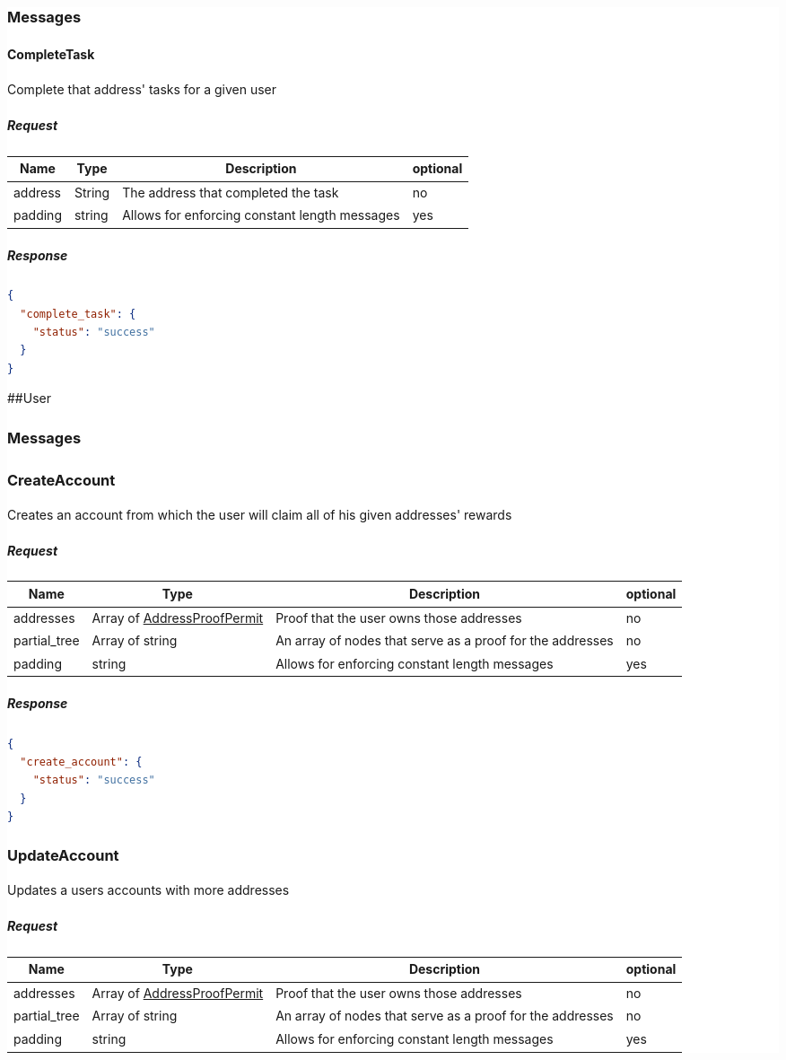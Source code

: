 ### Messages

#### CompleteTask
Complete that address' tasks for a given user
##### Request
|Name    |Type    |Description                          | optional |
|--------|--------|-------------------------------------|----------|
|address | String | The address that completed the task | no       |
|padding       | string     | Allows for enforcing constant length messages         |  yes |

##### Response
```json
{
  "complete_task": {
    "status": "success"
  }
}
```

##User

### Messages

### CreateAccount
Creates an account from which the user will claim all of his given addresses' rewards
##### Request
| Name      | Type                             | Description                              | optional |
|-----------|----------------------------------|------------------------------------------|----------|
| addresses | Array of [AddressProofPermit](#AddressProofPermit) | Proof that the user owns those addresses | no       |
| partial_tree | Array of string                  | An array of nodes that serve as a proof for the addresses | no |
|padding       | string     | Allows for enforcing constant length messages         |  yes |

##### Response
```json
{
  "create_account": {
    "status": "success"
  }
}
```

### UpdateAccount
Updates a users accounts with more addresses
##### Request
| Name      | Type                        | Description                              | optional |
|-----------|-----------------------------|------------------------------------------|----------|
| addresses | Array of [AddressProofPermit](#AddressProofPermit) | Proof that the user owns those addresses | no       |
| partial_tree | Array of string          | An array of nodes that serve as a proof for the addresses | no |
|padding       | string     | Allows for enforcing constant length messages         |  yes |
